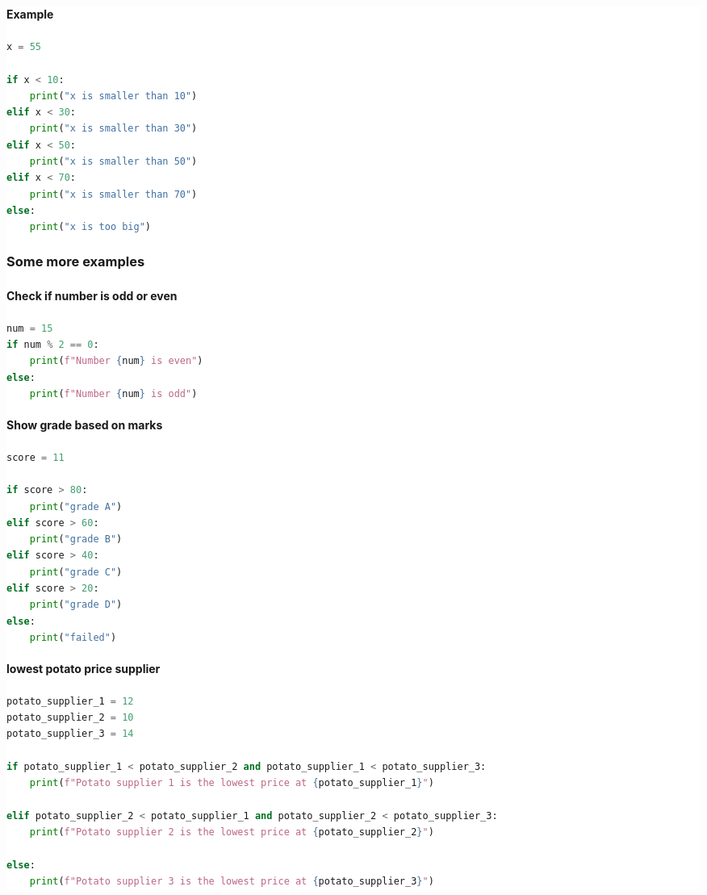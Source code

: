 
#### Example
```python
x = 55

if x < 10:
    print("x is smaller than 10")
elif x < 30:
    print("x is smaller than 30")
elif x < 50:
    print("x is smaller than 50")
elif x < 70:
    print("x is smaller than 70")
else:
    print("x is too big")
```
### Some more examples

#### Check if number is odd or even
```python
num = 15
if num % 2 == 0:
    print(f"Number {num} is even")
else:
    print(f"Number {num} is odd")
```

#### Show grade based on marks
```python
score = 11

if score > 80:
    print("grade A")
elif score > 60:
    print("grade B")
elif score > 40:
    print("grade C")
elif score > 20:
    print("grade D")
else:
    print("failed")
```

#### lowest potato price supplier
```python
potato_supplier_1 = 12
potato_supplier_2 = 10
potato_supplier_3 = 14

if potato_supplier_1 < potato_supplier_2 and potato_supplier_1 < potato_supplier_3:
    print(f"Potato supplier 1 is the lowest price at {potato_supplier_1}")

elif potato_supplier_2 < potato_supplier_1 and potato_supplier_2 < potato_supplier_3: 
    print(f"Potato supplier 2 is the lowest price at {potato_supplier_2}")

else:
    print(f"Potato supplier 3 is the lowest price at {potato_supplier_3}")
```
